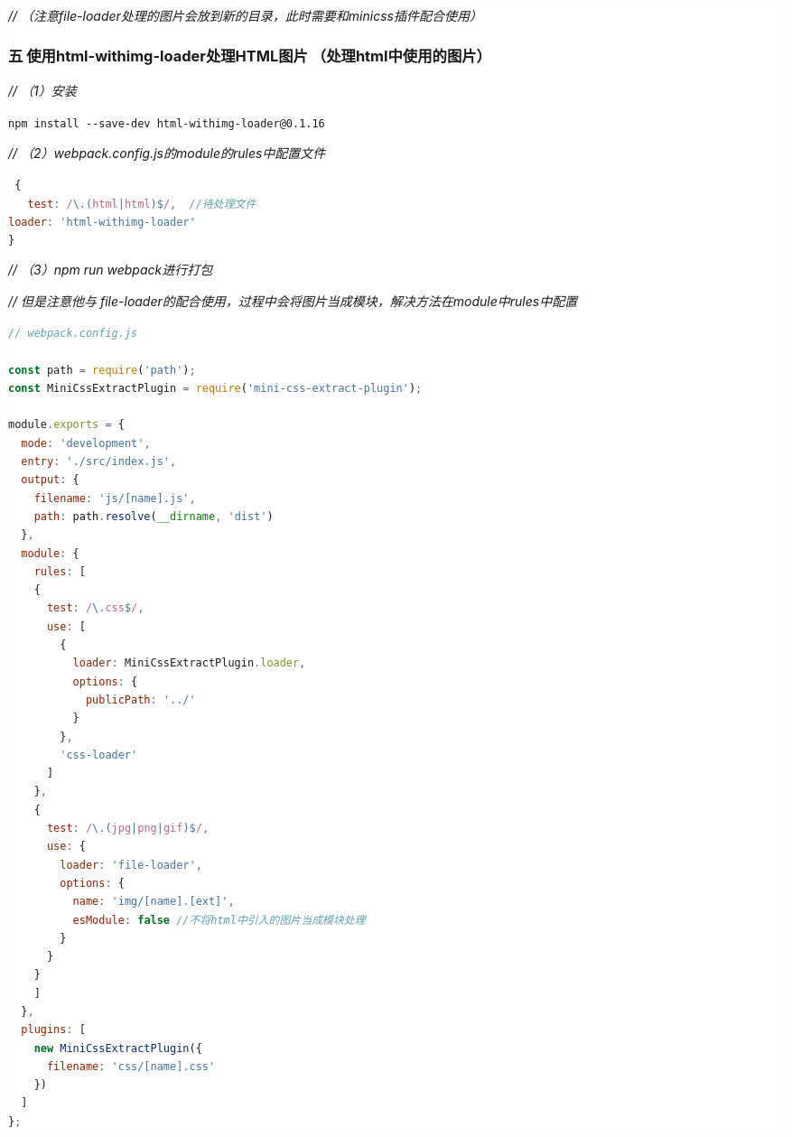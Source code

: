*// （注意file-loader处理的图片会放到新的目录，此时需要和minicss插件配合使用）*

### 五  使用html-withimg-loader处理HTML图片  （处理html中使用的图片）

*// （1）安装*

`npm install --save-dev html-withimg-loader@0.1.16`

*// （2）webpack.config.js的module的rules中配置文件*

```javascript
 {
   test: /\.(html|html)$/,  //待处理文件
loader: 'html-withimg-loader'
}
```

*// （3）npm run webpack进行打包*

*// 但是注意他与 file-loader的配合使用，过程中会将图片当成模块，解决方法在module中rules中配置*

```javascript
// webpack.config.js

const path = require('path');
const MiniCssExtractPlugin = require('mini-css-extract-plugin');

module.exports = {
  mode: 'development',
  entry: './src/index.js',
  output: {
    filename: 'js/[name].js',
    path: path.resolve(__dirname, 'dist')
  },
  module: {
    rules: [
    {
      test: /\.css$/,
      use: [
        {
          loader: MiniCssExtractPlugin.loader,
          options: {
            publicPath: '../'
          }
        },
        'css-loader'
      ]
    },
    {
      test: /\.(jpg|png|gif)$/,
      use: {
        loader: 'file-loader',
        options: {
          name: 'img/[name].[ext]',
          esModule: false //不将html中引入的图片当成模块处理
        }
      }
    }
    ]
  },
  plugins: [
    new MiniCssExtractPlugin({
      filename: 'css/[name].css'
    })
  ]
};
```
